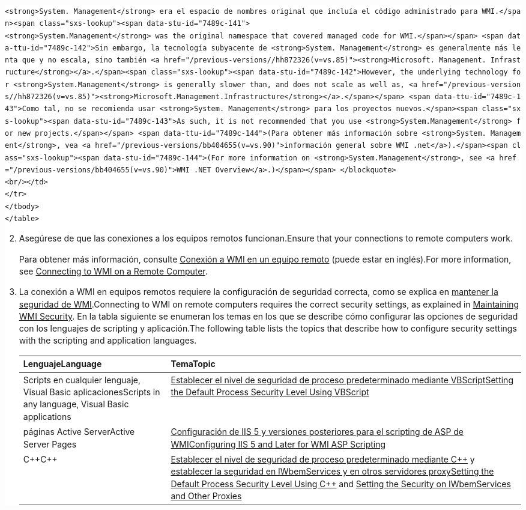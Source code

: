     <strong>System. Management</strong> era el espacio de nombres original que incluía el código administrado para WMI.</span><span class="sxs-lookup"><span data-stu-id="7489c-141">
    <strong>System.Management</strong> was the original namespace that covered managed code for WMI.</span></span> <span data-ttu-id="7489c-142">Sin embargo, la tecnología subyacente de <strong>System. Management</strong> es generalmente más lenta que y no escala, sino también <a href="/previous-versions//hh872326(v=vs.85)"><strong>Microsoft. Management. Infrastructure</strong></a>.</span><span class="sxs-lookup"><span data-stu-id="7489c-142">However, the underlying technology for <strong>System.Management</strong> is generally slower than, and does not scale as well as, <a href="/previous-versions//hh872326(v=vs.85)"><strong>Microsoft.Management.Infrastructure</strong></a>.</span></span> <span data-ttu-id="7489c-143">Como tal, no se recomienda usar <strong>System. Management</strong> para los proyectos nuevos.</span><span class="sxs-lookup"><span data-stu-id="7489c-143">As such, it is not recommended that you use <strong>System.Management</strong> for new projects.</span></span> <span data-ttu-id="7489c-144">(Para obtener más información sobre <strong>System. Management</strong>, vea <a href="/previous-versions/bb404655(v=vs.90)">información general sobre WMI .net</a>).</span><span class="sxs-lookup"><span data-stu-id="7489c-144">(For more information on <strong>System.Management</strong>, see <a href="/previous-versions/bb404655(v=vs.90)">WMI .NET Overview</a>.)</span></span> </blockquote>
    <br/></td>
    </tr>
    </tbody>
    </table>

    

     

2.  <span data-ttu-id="7489c-145">Asegúrese de que las conexiones a los equipos remotos funcionan.</span><span class="sxs-lookup"><span data-stu-id="7489c-145">Ensure that your connections to remote computers work.</span></span>

    <span data-ttu-id="7489c-146">Para obtener más información, consulte [Conexión a WMI en un equipo remoto](connecting-to-wmi-on-a-remote-computer.md) (puede estar en inglés).</span><span class="sxs-lookup"><span data-stu-id="7489c-146">For more information, see [Connecting to WMI on a Remote Computer](connecting-to-wmi-on-a-remote-computer.md).</span></span>

3.  <span data-ttu-id="7489c-147">La conexión a WMI en equipos remotos requiere la configuración de seguridad correcta, como se explica en [mantener la seguridad de WMI](maintaining-wmi-security.md).</span><span class="sxs-lookup"><span data-stu-id="7489c-147">Connecting to WMI on remote computers requires the correct security settings, as explained in [Maintaining WMI Security](maintaining-wmi-security.md).</span></span> <span data-ttu-id="7489c-148">En la tabla siguiente se enumeran los temas en los que se describe cómo configurar las opciones de seguridad con los lenguajes de scripting y aplicación.</span><span class="sxs-lookup"><span data-stu-id="7489c-148">The following table lists the topics that describe how to configure security settings with the scripting and application languages.</span></span>

    

    | <span data-ttu-id="7489c-149">Lenguaje</span><span class="sxs-lookup"><span data-stu-id="7489c-149">Language</span></span>                                                      | <span data-ttu-id="7489c-150">Tema</span><span class="sxs-lookup"><span data-stu-id="7489c-150">Topic</span></span>                                                                                                                                                                                                                                                 |
    |---------------------------------------------------------------|-------------------------------------------------------------------------------------------------------------------------------------------------------------------------------------------------------------------------------------------------------|
    | <span data-ttu-id="7489c-151">Scripts en cualquier lenguaje, Visual Basic aplicaciones</span><span class="sxs-lookup"><span data-stu-id="7489c-151">Scripts in any language, Visual Basic applications</span></span><br/> | [<span data-ttu-id="7489c-152">Establecer el nivel de seguridad de proceso predeterminado mediante VBScript</span><span class="sxs-lookup"><span data-stu-id="7489c-152">Setting the Default Process Security Level Using VBScript</span></span>](setting-the-default-process-security-level-using-vbscript.md)<br/>                                                                                                                 |
    | <span data-ttu-id="7489c-153">páginas Active Server</span><span class="sxs-lookup"><span data-stu-id="7489c-153">Active Server Pages</span></span><br/>                                | [<span data-ttu-id="7489c-154">Configuración de IIS 5 y versiones posteriores para el scripting de ASP de WMI</span><span class="sxs-lookup"><span data-stu-id="7489c-154">Configuring IIS 5 and Later for WMI ASP Scripting</span></span>](configuring-iis-5-for-wmi-asp-scripting.md)<br/>                                                                                                                                           |
    | <span data-ttu-id="7489c-155">C++</span><span class="sxs-lookup"><span data-stu-id="7489c-155">C++</span></span><br/>                                                | <span data-ttu-id="7489c-156">[Establecer el nivel de seguridad de proceso predeterminado mediante C++](setting-the-default-process-security-level-using-c-.md) y [establecer la seguridad en IWbemServices y en otros servidores proxy](setting-the-security-on-iwbemservices-and-other-proxies.md)</span><span class="sxs-lookup"><span data-stu-id="7489c-156">[Setting the Default Process Security Level Using C++](setting-the-default-process-security-level-using-c-.md) and [Setting the Security on IWbemServices and Other Proxies](setting-the-security-on-iwbemservices-and-other-proxies.md)</span></span><br/> |

    